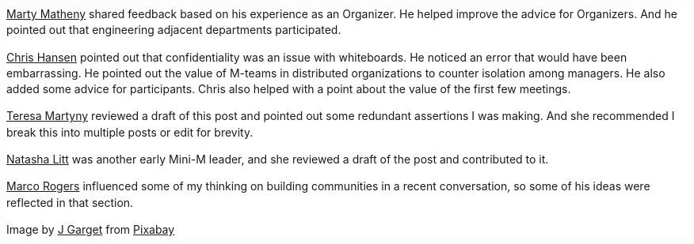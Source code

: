 [Marty Matheny](https://www.linkedin.com/in/martymatheny/) shared feedback based on his experience as an Organizer. He helped improve the advice for Organizers. And he pointed out that engineering adjacent departments participated.

[Chris Hansen](https://www.linkedin.com/in/cxhansen/) pointed out that confidentiality was an issue with whiteboards. He noticed an error that would have been embarrassing. He pointed out the value of M-teams in distributed organizations to counter isolation among managers. He also added some advice for participants. Chris also helped with a point about the value of the first few meetings.

[Teresa Martyny](https://www.linkedin.com/in/teresamartyny/) reviewed a draft of this post and pointed out some redundant assertions I was making. And she recommended I break this into multiple posts or edit for brevity. 

[Natasha Litt](https://www.linkedin.com/in/natashalitt/) was another early Mini-M leader, and she reviewed a draft of the post and contributed to it. 

[Marco Rogers](https://marcorogers.com) influenced some of my thinking on building communities in a recent conversation, so some of his ideas were reflected in that section.

Image by <a href="https://pixabay.com/users/jag2020-6056630/?utm_source=link-attribution&amp;utm_medium=referral&amp;utm_campaign=image&amp;utm_content=5009289">J Garget</a> from <a href="https://pixabay.com//?utm_source=link-attribution&amp;utm_medium=referral&amp;utm_campaign=image&amp;utm_content=5009289">Pixabay</a>